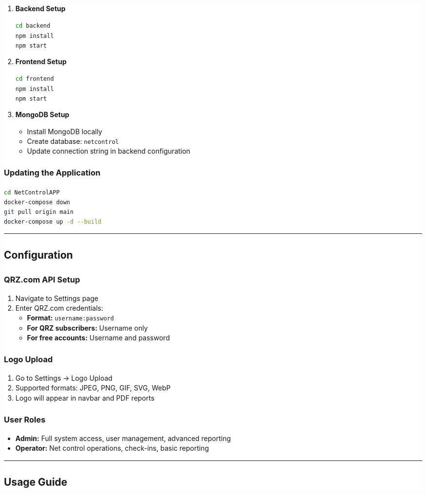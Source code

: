 1. **Backend Setup**
   ```bash
   cd backend
   npm install
   npm start
   ```

2. **Frontend Setup**
   ```bash
   cd frontend
   npm install
   npm start
   ```

3. **MongoDB Setup**
   - Install MongoDB locally
   - Create database: `netcontrol`
   - Update connection string in backend configuration

### Updating the Application

```bash
cd NetControlAPP
docker-compose down
git pull origin main
docker-compose up -d --build
```

---

## Configuration

### QRZ.com API Setup
1. Navigate to Settings page
2. Enter QRZ.com credentials:
   - **Format:** `username:password`
   - **For QRZ subscribers:** Username only
   - **For free accounts:** Username and password

### Logo Upload
1. Go to Settings → Logo Upload
2. Supported formats: JPEG, PNG, GIF, SVG, WebP
3. Logo will appear in navbar and PDF reports

### User Roles
- **Admin:** Full system access, user management, advanced reporting
- **Operator:** Net control operations, check-ins, basic reporting

---

## Usage Guide
